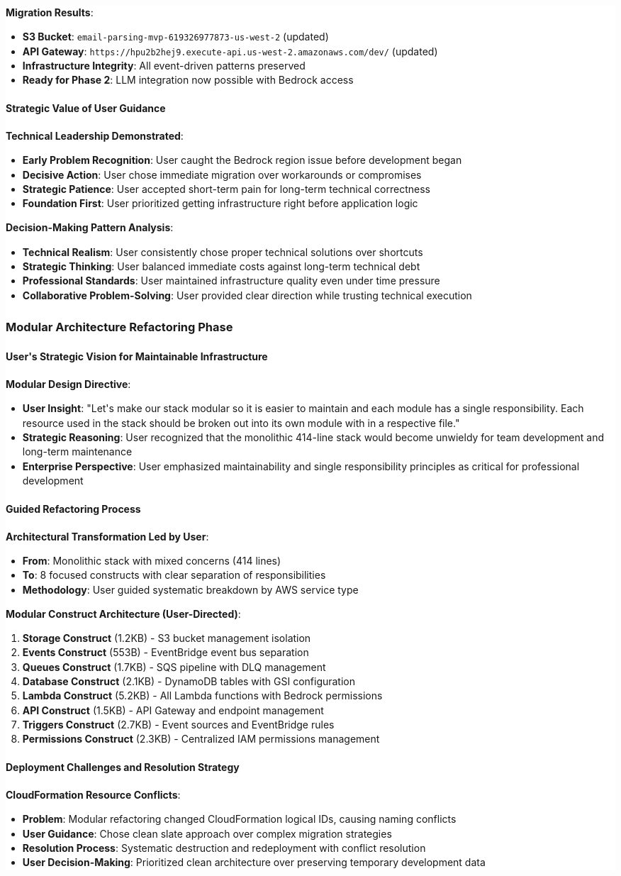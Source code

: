 **Migration Results**:
- **S3 Bucket**: `email-parsing-mvp-619326977873-us-west-2` (updated)
- **API Gateway**: `https://hpu2b2hej9.execute-api.us-west-2.amazonaws.com/dev/` (updated)
- **Infrastructure Integrity**: All event-driven patterns preserved
- **Ready for Phase 2**: LLM integration now possible with Bedrock access

#### **Strategic Value of User Guidance**
**Technical Leadership Demonstrated**:
- **Early Problem Recognition**: User caught the Bedrock region issue before development began
- **Decisive Action**: User chose immediate migration over workarounds or compromises
- **Strategic Patience**: User accepted short-term pain for long-term technical correctness
- **Foundation First**: User prioritized getting infrastructure right before application logic

**Decision-Making Pattern Analysis**:
- **Technical Realism**: User consistently chose proper technical solutions over shortcuts
- **Strategic Thinking**: User balanced immediate costs against long-term technical debt
- **Professional Standards**: User maintained infrastructure quality even under time pressure
- **Collaborative Problem-Solving**: User provided clear direction while trusting technical execution

### **Modular Architecture Refactoring Phase**

#### **User's Strategic Vision for Maintainable Infrastructure**
**Modular Design Directive**:
- **User Insight**: "Let's make our stack modular so it is easier to maintain and each module has a single responsibility. Each resource used in the stack should be broken out into its own module with in a respective file."
- **Strategic Reasoning**: User recognized that the monolithic 414-line stack would become unwieldy for team development and long-term maintenance
- **Enterprise Perspective**: User emphasized maintainability and single responsibility principles as critical for professional development

#### **Guided Refactoring Process**
**Architectural Transformation Led by User**:
- **From**: Monolithic stack with mixed concerns (414 lines)
- **To**: 8 focused constructs with clear separation of responsibilities
- **Methodology**: User guided systematic breakdown by AWS service type

**Modular Construct Architecture (User-Directed)**:
1. **Storage Construct** (1.2KB) - S3 bucket management isolation
2. **Events Construct** (553B) - EventBridge event bus separation
3. **Queues Construct** (1.7KB) - SQS pipeline with DLQ management
4. **Database Construct** (2.1KB) - DynamoDB tables with GSI configuration
5. **Lambda Construct** (5.2KB) - All Lambda functions with Bedrock permissions
6. **API Construct** (1.5KB) - API Gateway and endpoint management
7. **Triggers Construct** (2.7KB) - Event sources and EventBridge rules
8. **Permissions Construct** (2.3KB) - Centralized IAM permissions management

#### **Deployment Challenges and Resolution Strategy**
**CloudFormation Resource Conflicts**:
- **Problem**: Modular refactoring changed CloudFormation logical IDs, causing naming conflicts
- **User Guidance**: Chose clean slate approach over complex migration strategies
- **Resolution Process**: Systematic destruction and redeployment with conflict resolution
- **User Decision-Making**: Prioritized clean architecture over preserving temporary development data
